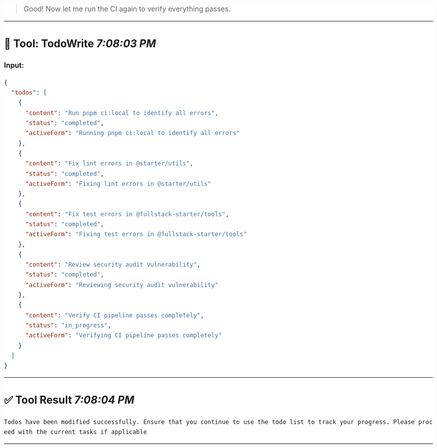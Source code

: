 > 
> 
> 
> 
> Good! Now let me run the CI again to verify everything passes.

---

## 🔧 Tool: TodoWrite _7:08:03 PM_

**Input:**
```json
{
  "todos": [
    {
      "content": "Run pnpm ci:local to identify all errors",
      "status": "completed",
      "activeForm": "Running pnpm ci:local to identify all errors"
    },
    {
      "content": "Fix lint errors in @starter/utils",
      "status": "completed",
      "activeForm": "Fixing lint errors in @starter/utils"
    },
    {
      "content": "Fix test errors in @fullstack-starter/tools",
      "status": "completed",
      "activeForm": "Fixing test errors in @fullstack-starter/tools"
    },
    {
      "content": "Review security audit vulnerability",
      "status": "completed",
      "activeForm": "Reviewing security audit vulnerability"
    },
    {
      "content": "Verify CI pipeline passes completely",
      "status": "in_progress",
      "activeForm": "Verifying CI pipeline passes completely"
    }
  ]
}
```

---

## ✅ Tool Result _7:08:04 PM_

```
Todos have been modified successfully. Ensure that you continue to use the todo list to track your progress. Please proceed with the current tasks if applicable
```

---
